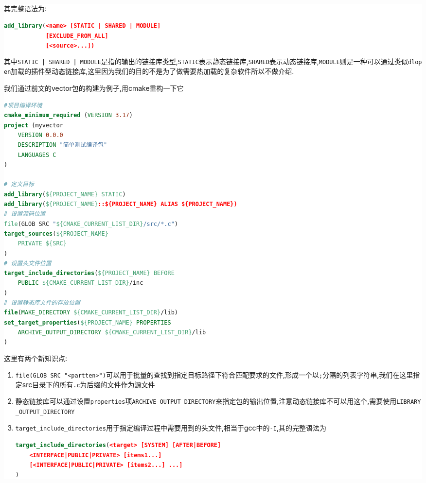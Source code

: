 其完整语法为:

```cmake
add_library(<name> [STATIC | SHARED | MODULE]
            [EXCLUDE_FROM_ALL]
            [<source>...])
```

其中`STATIC | SHARED | MODULE`是指的输出的链接库类型,`STATIC`表示静态链接库,`SHARED`表示动态链接库,`MODULE`则是一种可以通过类似`dlopen`加载的插件型动态链接库,这里因为我们的目的不是为了做需要热加载的复杂软件所以不做介绍.

我们通过前文的vector包的构建为例子,用cmake重构一下它

```cmake
#项目编译环境
cmake_minimum_required (VERSION 3.17)
project (myvector
    VERSION 0.0.0
    DESCRIPTION "简单测试编译包"
    LANGUAGES C
)

# 定义目标
add_library(${PROJECT_NAME} STATIC)
add_library(${PROJECT_NAME}::${PROJECT_NAME} ALIAS ${PROJECT_NAME})
# 设置源码位置
file(GLOB SRC "${CMAKE_CURRENT_LIST_DIR}/src/*.c")
target_sources(${PROJECT_NAME} 
    PRIVATE ${SRC}
)
# 设置头文件位置
target_include_directories(${PROJECT_NAME} BEFORE
    PUBLIC ${CMAKE_CURRENT_LIST_DIR}/inc
)
# 设置静态库文件的存放位置
file(MAKE_DIRECTORY ${CMAKE_CURRENT_LIST_DIR}/lib)
set_target_properties(${PROJECT_NAME} PROPERTIES 
    ARCHIVE_OUTPUT_DIRECTORY ${CMAKE_CURRENT_LIST_DIR}/lib
)
```

这里有两个新知识点:

1. `file(GLOB SRC "<partten>")`可以用于批量的查找到指定目标路径下符合匹配要求的文件,形成一个以`;`分隔的列表字符串,我们在这里指定src目录下的所有`.c`为后缀的文件作为源文件
2. 静态链接库可以通过设置`properties`项`ARCHIVE_OUTPUT_DIRECTORY`来指定包的输出位置,注意动态链接库不可以用这个,需要使用`LIBRARY_OUTPUT_DIRECTORY`
3. `target_include_directories`用于指定编译过程中需要用到的头文件,相当于gcc中的`-I`,其的完整语法为

    ```cmake
    target_include_directories(<target> [SYSTEM] [AFTER|BEFORE]
        <INTERFACE|PUBLIC|PRIVATE> [items1...]
        [<INTERFACE|PUBLIC|PRIVATE> [items2...] ...]
    )
    ```
